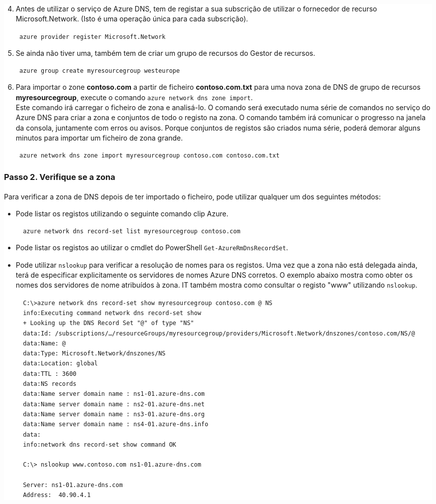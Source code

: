 4. Antes de utilizar o serviço de Azure DNS, tem de registar a sua subscrição de utilizar o fornecedor de recurso Microsoft.Network. (Isto é uma operação única para cada subscrição).

        azure provider register Microsoft.Network

5. Se ainda não tiver uma, também tem de criar um grupo de recursos do Gestor de recursos.

        azure group create myresourcegroup westeurope

6. Para importar o zone **contoso.com** a partir de ficheiro **contoso.com.txt** para uma nova zona de DNS de grupo de recursos **myresourcegroup**, execute o comando `azure network dns zone import`.<BR>Este comando irá carregar o ficheiro de zona e analisá-lo. O comando será executado numa série de comandos no serviço do Azure DNS para criar a zona e conjuntos de todo o registo na zona. O comando também irá comunicar o progresso na janela da consola, juntamente com erros ou avisos. Porque conjuntos de registos são criados numa série, poderá demorar alguns minutos para importar um ficheiro de zona grande.

        azure network dns zone import myresourcegroup contoso.com contoso.com.txt



### <a name="step-2-verify-the-zone"></a>Passo 2. Verifique se a zona

Para verificar a zona de DNS depois de ter importado o ficheiro, pode utilizar qualquer um dos seguintes métodos:

- Pode listar os registos utilizando o seguinte comando clip Azure.

        azure network dns record-set list myresourcegroup contoso.com

- Pode listar os registos ao utilizar o cmdlet do PowerShell `Get-AzureRmDnsRecordSet`.

- Pode utilizar `nslookup` para verificar a resolução de nomes para os registos. Uma vez que a zona não está delegada ainda, terá de especificar explicitamente os servidores de nomes Azure DNS corretos. O exemplo abaixo mostra como obter os nomes dos servidores de nome atribuídos à zona. IT também mostra como consultar o registo "www" utilizando `nslookup`.

        C:\>azure network dns record-set show myresourcegroup contoso.com @ NS
        info:Executing command network dns record-set show
        + Looking up the DNS Record Set "@" of type "NS"
        data:Id: /subscriptions/…/resourceGroups/myresourcegroup/providers/Microsoft.Network/dnszones/contoso.com/NS/@
        data:Name: @
        data:Type: Microsoft.Network/dnszones/NS
        data:Location: global
        data:TTL : 3600
        data:NS records
        data:Name server domain name : ns1-01.azure-dns.com
        data:Name server domain name : ns2-01.azure-dns.net
        data:Name server domain name : ns3-01.azure-dns.org
        data:Name server domain name : ns4-01.azure-dns.info
        data:
        info:network dns record-set show command OK

        C:\> nslookup www.contoso.com ns1-01.azure-dns.com

        Server: ns1-01.azure-dns.com
        Address:  40.90.4.1
